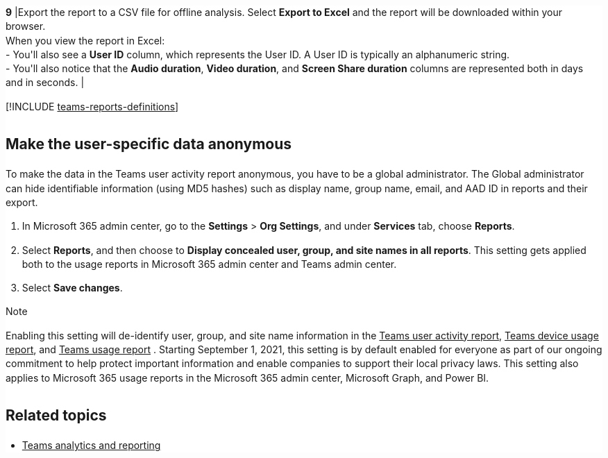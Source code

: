 **9**   |Export the report to a CSV file for offline analysis. Select **Export to Excel** and the report will be downloaded within your browser. <br>When you view the report in Excel: <br>- You'll also see a **User ID** column, which represents the User ID. A User ID is typically an alphanumeric string. <br>- You'll also notice that the **Audio duration**, **Video duration**, and **Screen Share duration** columns are represented both in days and in seconds. |


[!INCLUDE [teams-reports-definitions](../includes/teams-reports-definitions.md)]

## Make the user-specific data anonymous

To make the data in the Teams user activity report anonymous, you have to be a global administrator. The Global administrator can hide identifiable information (using MD5 hashes) such as display name, group name, email, and AAD ID in reports and their export.

1. In Microsoft 365 admin center, go to the **Settings** \> **Org Settings**, and under **Services** tab, choose **Reports**.
    
2. Select **Reports**, and then choose to **Display concealed user, group, and site names in all reports**. This setting gets applied both to the usage reports in Microsoft 365 admin center and Teams admin center.
  
3. Select **Save changes**.


> [!NOTE]
> Enabling this setting will de-identify user, group, and site name information in the [Teams user activity report](user-activity-report.md), [Teams device usage report](device-usage-report.md), and [Teams usage report](teams-usage-report.md) . Starting September 1, 2021, this setting is by default enabled for everyone as part of our ongoing commitment to help protect important information and enable companies to support their local privacy laws. 
> This setting also applies to Microsoft 365 usage reports in the Microsoft 365 admin center, Microsoft Graph, and Power BI.
## Related topics

- [Teams analytics and reporting](teams-reporting-reference.md)
